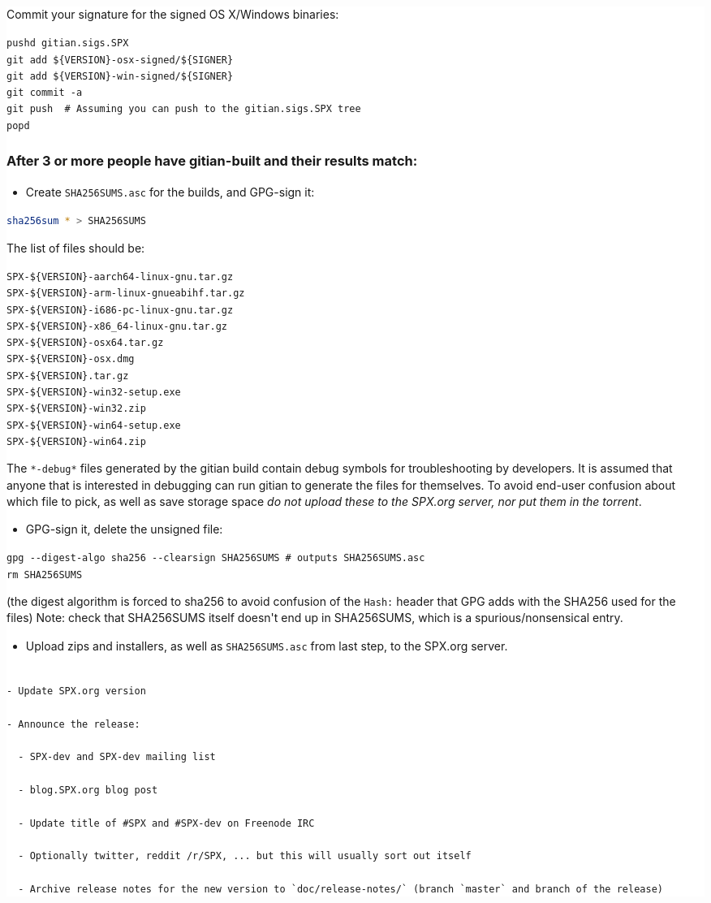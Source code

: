 Commit your signature for the signed OS X/Windows binaries:

    pushd gitian.sigs.SPX
    git add ${VERSION}-osx-signed/${SIGNER}
    git add ${VERSION}-win-signed/${SIGNER}
    git commit -a
    git push  # Assuming you can push to the gitian.sigs.SPX tree
    popd

### After 3 or more people have gitian-built and their results match:

- Create `SHA256SUMS.asc` for the builds, and GPG-sign it:

```bash
sha256sum * > SHA256SUMS
```

The list of files should be:
```
SPX-${VERSION}-aarch64-linux-gnu.tar.gz
SPX-${VERSION}-arm-linux-gnueabihf.tar.gz
SPX-${VERSION}-i686-pc-linux-gnu.tar.gz
SPX-${VERSION}-x86_64-linux-gnu.tar.gz
SPX-${VERSION}-osx64.tar.gz
SPX-${VERSION}-osx.dmg
SPX-${VERSION}.tar.gz
SPX-${VERSION}-win32-setup.exe
SPX-${VERSION}-win32.zip
SPX-${VERSION}-win64-setup.exe
SPX-${VERSION}-win64.zip
```
The `*-debug*` files generated by the gitian build contain debug symbols
for troubleshooting by developers. It is assumed that anyone that is interested
in debugging can run gitian to generate the files for themselves. To avoid
end-user confusion about which file to pick, as well as save storage
space *do not upload these to the SPX.org server, nor put them in the torrent*.

- GPG-sign it, delete the unsigned file:
```
gpg --digest-algo sha256 --clearsign SHA256SUMS # outputs SHA256SUMS.asc
rm SHA256SUMS
```
(the digest algorithm is forced to sha256 to avoid confusion of the `Hash:` header that GPG adds with the SHA256 used for the files)
Note: check that SHA256SUMS itself doesn't end up in SHA256SUMS, which is a spurious/nonsensical entry.

- Upload zips and installers, as well as `SHA256SUMS.asc` from last step, to the SPX.org server.

```

- Update SPX.org version

- Announce the release:

  - SPX-dev and SPX-dev mailing list

  - blog.SPX.org blog post

  - Update title of #SPX and #SPX-dev on Freenode IRC

  - Optionally twitter, reddit /r/SPX, ... but this will usually sort out itself

  - Archive release notes for the new version to `doc/release-notes/` (branch `master` and branch of the release)

```